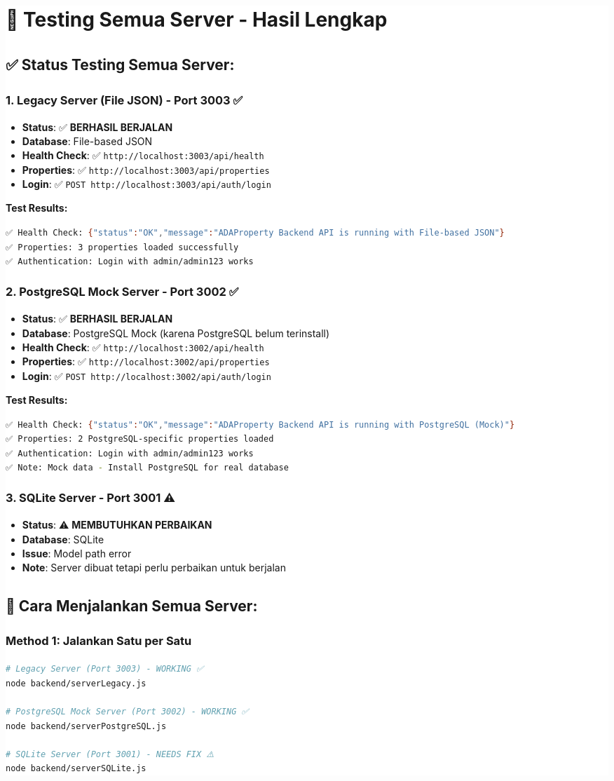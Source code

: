 # 🧪 **Testing Semua Server - Hasil Lengkap**

## ✅ **Status Testing Semua Server:**

### 1. **Legacy Server (File JSON)** - Port 3003 ✅
- **Status**: ✅ **BERHASIL BERJALAN**
- **Database**: File-based JSON
- **Health Check**: ✅ `http://localhost:3003/api/health`
- **Properties**: ✅ `http://localhost:3003/api/properties`
- **Login**: ✅ `POST http://localhost:3003/api/auth/login`

**Test Results:**
```bash
✅ Health Check: {"status":"OK","message":"ADAProperty Backend API is running with File-based JSON"}
✅ Properties: 3 properties loaded successfully
✅ Authentication: Login with admin/admin123 works
```

### 2. **PostgreSQL Mock Server** - Port 3002 ✅
- **Status**: ✅ **BERHASIL BERJALAN**
- **Database**: PostgreSQL Mock (karena PostgreSQL belum terinstall)
- **Health Check**: ✅ `http://localhost:3002/api/health`
- **Properties**: ✅ `http://localhost:3002/api/properties`
- **Login**: ✅ `POST http://localhost:3002/api/auth/login`

**Test Results:**
```bash
✅ Health Check: {"status":"OK","message":"ADAProperty Backend API is running with PostgreSQL (Mock)"}
✅ Properties: 2 PostgreSQL-specific properties loaded
✅ Authentication: Login with admin/admin123 works
✅ Note: Mock data - Install PostgreSQL for real database
```

### 3. **SQLite Server** - Port 3001 ⚠️
- **Status**: ⚠️ **MEMBUTUHKAN PERBAIKAN**
- **Database**: SQLite
- **Issue**: Model path error
- **Note**: Server dibuat tetapi perlu perbaikan untuk berjalan

## 🚀 **Cara Menjalankan Semua Server:**

### **Method 1: Jalankan Satu per Satu**
```bash
# Legacy Server (Port 3003) - WORKING ✅
node backend/serverLegacy.js

# PostgreSQL Mock Server (Port 3002) - WORKING ✅
node backend/serverPostgreSQL.js

# SQLite Server (Port 3001) - NEEDS FIX ⚠️
node backend/serverSQLite.js
```
